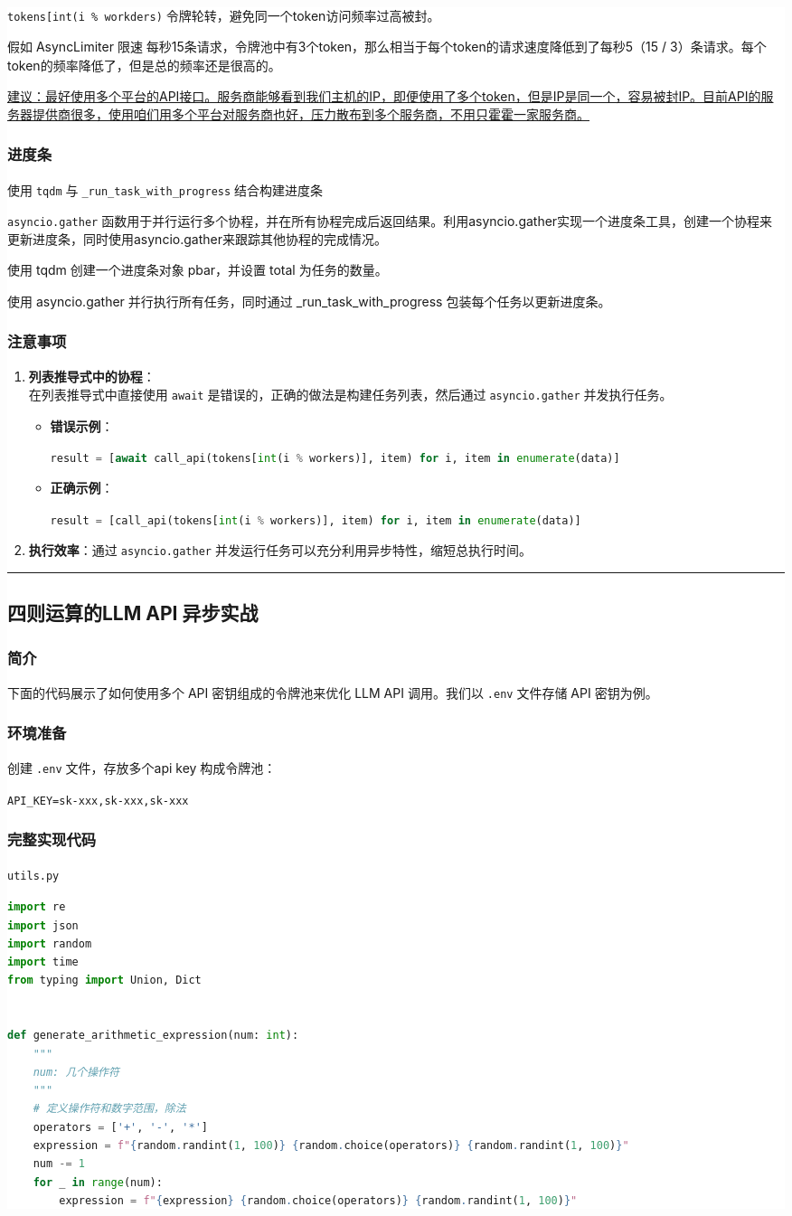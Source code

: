 `tokens[int(i % workders)` 令牌轮转，避免同一个token访问频率过高被封。

假如 AsyncLimiter 限速 每秒15条请求，令牌池中有3个token，那么相当于每个token的请求速度降低到了每秒5（15 / 3）条请求。每个token的频率降低了，但是总的频率还是很高的。

<u>建议：最好使用多个平台的API接口。服务商能够看到我们主机的IP，即便使用了多个token，但是IP是同一个，容易被封IP。目前API的服务器提供商很多，使用咱们用多个平台对服务商也好，压力散布到多个服务商，不用只霍霍一家服务商。</u>

### 进度条
使用 `tqdm` 与 `_run_task_with_progress` 结合构建进度条

`asyncio.gather` 函数用于并行运行多个协程，并在所有协程完成后返回结果。利用asyncio.gather实现一个进度条工具，创建一个协程来更新进度条，同时使用asyncio.gather来跟踪其他协程的完成情况。

使用 tqdm 创建一个进度条对象 pbar，并设置 total 为任务的数量。

使用 asyncio.gather 并行执行所有任务，同时通过 _run_task_with_progress 包装每个任务以更新进度条。
### 注意事项
1. **列表推导式中的协程**：  
   在列表推导式中直接使用 `await` 是错误的，正确的做法是构建任务列表，然后通过 `asyncio.gather` 并发执行任务。
   - **错误示例**：
     ```python
     result = [await call_api(tokens[int(i % workers)], item) for i, item in enumerate(data)]
     ```
   - **正确示例**：
     ```python
     result = [call_api(tokens[int(i % workers)], item) for i, item in enumerate(data)]
     ```

2. **执行效率**：通过 `asyncio.gather` 并发运行任务可以充分利用异步特性，缩短总执行时间。

---

## 四则运算的LLM API 异步实战

### 简介

下面的代码展示了如何使用多个 API 密钥组成的令牌池来优化 LLM API 调用。我们以 `.env` 文件存储 API 密钥为例。

### 环境准备
创建 `.env` 文件，存放多个api key 构成令牌池：
```plaintext
API_KEY=sk-xxx,sk-xxx,sk-xxx
```

### 完整实现代码
`utils.py`

```python
import re
import json
import random
import time
from typing import Union, Dict


def generate_arithmetic_expression(num: int):
    """
    num: 几个操作符
    """
    # 定义操作符和数字范围，除法
    operators = ['+', '-', '*']
    expression = f"{random.randint(1, 100)} {random.choice(operators)} {random.randint(1, 100)}"
    num -= 1
    for _ in range(num):
        expression = f"{expression} {random.choice(operators)} {random.randint(1, 100)}"
```